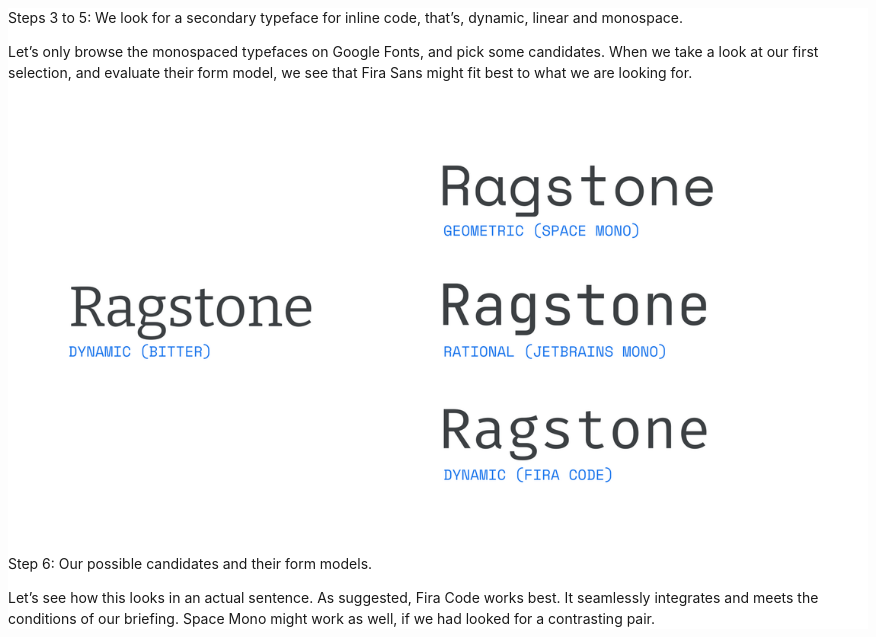 </figure>
<figcaption>Steps 3 to 5: We look for a secondary typeface for inline code, that’s, dynamic, linear and monospace.</figcaption>

Let’s only browse the monospaced typefaces on Google Fonts, and pick some candidates. When we take a look at our first selection, and evaluate their form model, we see that Fira Sans might fit best to what we are looking for.

<figure>

![On the left, the dynamic typeface “Bitter” is shown. On the right there are three different monospace typefaces in a column as possible candidates. From top to bottom, they are the geometric ”Space Mono“, the rational “JetBrains Mono“, and the dynamic “Fira Code“.](images/combine-fonts-example-step-6.svg)

</figure>
<figcaption>Step 6: Our possible candidates and their form models.</figcaption>

Let’s see how this looks in an actual sentence. As suggested, Fira Code works best. It seamlessly integrates and meets the conditions of our briefing. Space Mono might work as well, if we had looked for a contrasting pair.

<figure>
